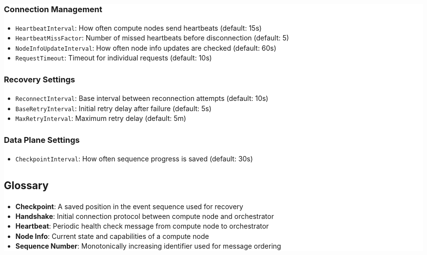 ### Connection Management
- `HeartbeatInterval`: How often compute nodes send heartbeats (default: 15s)
- `HeartbeatMissFactor`: Number of missed heartbeats before disconnection (default: 5)
- `NodeInfoUpdateInterval`: How often node info updates are checked (default: 60s)
- `RequestTimeout`: Timeout for individual requests (default: 10s)

### Recovery Settings
- `ReconnectInterval`: Base interval between reconnection attempts (default: 10s)
- `BaseRetryInterval`: Initial retry delay after failure (default: 5s)
- `MaxRetryInterval`: Maximum retry delay (default: 5m)

### Data Plane Settings
- `CheckpointInterval`: How often sequence progress is saved (default: 30s)

## Glossary

- **Checkpoint**: A saved position in the event sequence used for recovery
- **Handshake**: Initial connection protocol between compute node and orchestrator
- **Heartbeat**: Periodic health check message from compute node to orchestrator
- **Node Info**: Current state and capabilities of a compute node
- **Sequence Number**: Monotonically increasing identifier used for message ordering